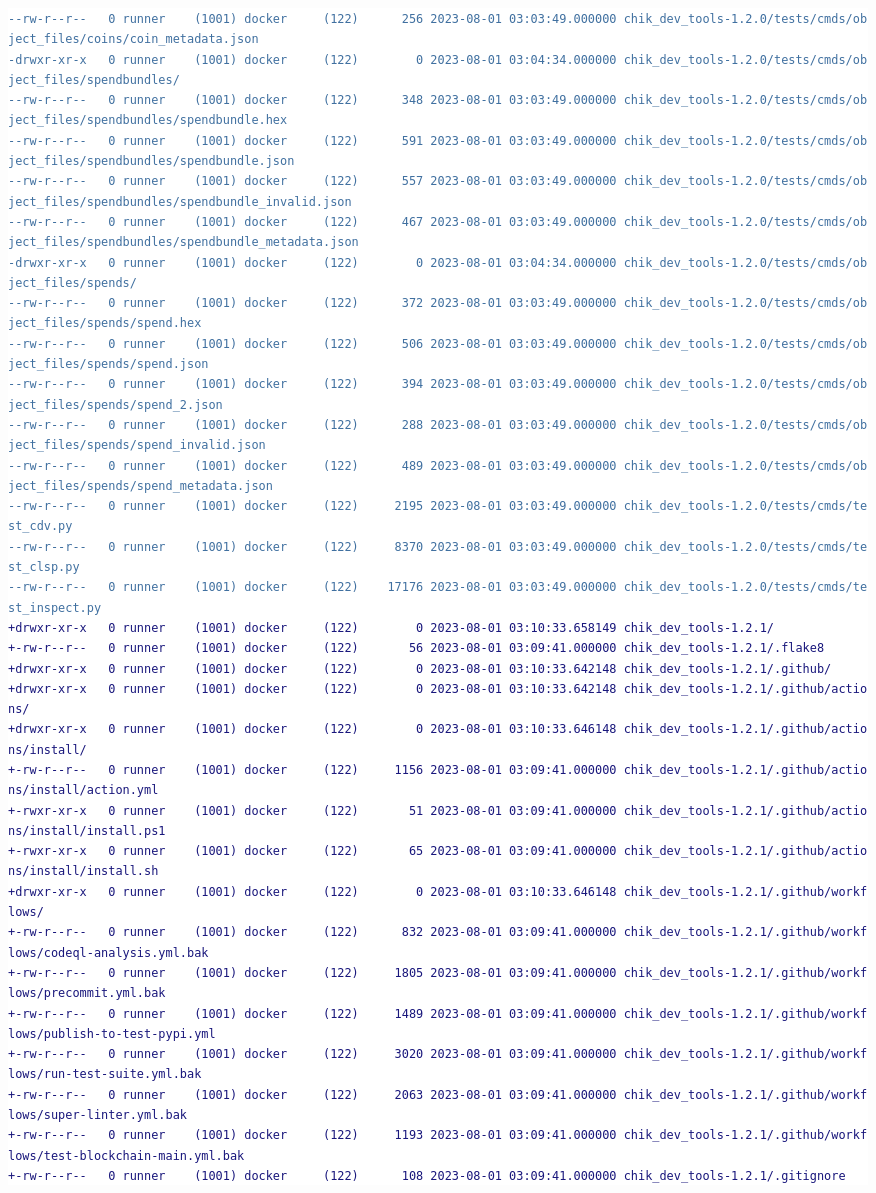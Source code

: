 ```diff
--rw-r--r--   0 runner    (1001) docker     (122)      256 2023-08-01 03:03:49.000000 chik_dev_tools-1.2.0/tests/cmds/object_files/coins/coin_metadata.json
-drwxr-xr-x   0 runner    (1001) docker     (122)        0 2023-08-01 03:04:34.000000 chik_dev_tools-1.2.0/tests/cmds/object_files/spendbundles/
--rw-r--r--   0 runner    (1001) docker     (122)      348 2023-08-01 03:03:49.000000 chik_dev_tools-1.2.0/tests/cmds/object_files/spendbundles/spendbundle.hex
--rw-r--r--   0 runner    (1001) docker     (122)      591 2023-08-01 03:03:49.000000 chik_dev_tools-1.2.0/tests/cmds/object_files/spendbundles/spendbundle.json
--rw-r--r--   0 runner    (1001) docker     (122)      557 2023-08-01 03:03:49.000000 chik_dev_tools-1.2.0/tests/cmds/object_files/spendbundles/spendbundle_invalid.json
--rw-r--r--   0 runner    (1001) docker     (122)      467 2023-08-01 03:03:49.000000 chik_dev_tools-1.2.0/tests/cmds/object_files/spendbundles/spendbundle_metadata.json
-drwxr-xr-x   0 runner    (1001) docker     (122)        0 2023-08-01 03:04:34.000000 chik_dev_tools-1.2.0/tests/cmds/object_files/spends/
--rw-r--r--   0 runner    (1001) docker     (122)      372 2023-08-01 03:03:49.000000 chik_dev_tools-1.2.0/tests/cmds/object_files/spends/spend.hex
--rw-r--r--   0 runner    (1001) docker     (122)      506 2023-08-01 03:03:49.000000 chik_dev_tools-1.2.0/tests/cmds/object_files/spends/spend.json
--rw-r--r--   0 runner    (1001) docker     (122)      394 2023-08-01 03:03:49.000000 chik_dev_tools-1.2.0/tests/cmds/object_files/spends/spend_2.json
--rw-r--r--   0 runner    (1001) docker     (122)      288 2023-08-01 03:03:49.000000 chik_dev_tools-1.2.0/tests/cmds/object_files/spends/spend_invalid.json
--rw-r--r--   0 runner    (1001) docker     (122)      489 2023-08-01 03:03:49.000000 chik_dev_tools-1.2.0/tests/cmds/object_files/spends/spend_metadata.json
--rw-r--r--   0 runner    (1001) docker     (122)     2195 2023-08-01 03:03:49.000000 chik_dev_tools-1.2.0/tests/cmds/test_cdv.py
--rw-r--r--   0 runner    (1001) docker     (122)     8370 2023-08-01 03:03:49.000000 chik_dev_tools-1.2.0/tests/cmds/test_clsp.py
--rw-r--r--   0 runner    (1001) docker     (122)    17176 2023-08-01 03:03:49.000000 chik_dev_tools-1.2.0/tests/cmds/test_inspect.py
+drwxr-xr-x   0 runner    (1001) docker     (122)        0 2023-08-01 03:10:33.658149 chik_dev_tools-1.2.1/
+-rw-r--r--   0 runner    (1001) docker     (122)       56 2023-08-01 03:09:41.000000 chik_dev_tools-1.2.1/.flake8
+drwxr-xr-x   0 runner    (1001) docker     (122)        0 2023-08-01 03:10:33.642148 chik_dev_tools-1.2.1/.github/
+drwxr-xr-x   0 runner    (1001) docker     (122)        0 2023-08-01 03:10:33.642148 chik_dev_tools-1.2.1/.github/actions/
+drwxr-xr-x   0 runner    (1001) docker     (122)        0 2023-08-01 03:10:33.646148 chik_dev_tools-1.2.1/.github/actions/install/
+-rw-r--r--   0 runner    (1001) docker     (122)     1156 2023-08-01 03:09:41.000000 chik_dev_tools-1.2.1/.github/actions/install/action.yml
+-rwxr-xr-x   0 runner    (1001) docker     (122)       51 2023-08-01 03:09:41.000000 chik_dev_tools-1.2.1/.github/actions/install/install.ps1
+-rwxr-xr-x   0 runner    (1001) docker     (122)       65 2023-08-01 03:09:41.000000 chik_dev_tools-1.2.1/.github/actions/install/install.sh
+drwxr-xr-x   0 runner    (1001) docker     (122)        0 2023-08-01 03:10:33.646148 chik_dev_tools-1.2.1/.github/workflows/
+-rw-r--r--   0 runner    (1001) docker     (122)      832 2023-08-01 03:09:41.000000 chik_dev_tools-1.2.1/.github/workflows/codeql-analysis.yml.bak
+-rw-r--r--   0 runner    (1001) docker     (122)     1805 2023-08-01 03:09:41.000000 chik_dev_tools-1.2.1/.github/workflows/precommit.yml.bak
+-rw-r--r--   0 runner    (1001) docker     (122)     1489 2023-08-01 03:09:41.000000 chik_dev_tools-1.2.1/.github/workflows/publish-to-test-pypi.yml
+-rw-r--r--   0 runner    (1001) docker     (122)     3020 2023-08-01 03:09:41.000000 chik_dev_tools-1.2.1/.github/workflows/run-test-suite.yml.bak
+-rw-r--r--   0 runner    (1001) docker     (122)     2063 2023-08-01 03:09:41.000000 chik_dev_tools-1.2.1/.github/workflows/super-linter.yml.bak
+-rw-r--r--   0 runner    (1001) docker     (122)     1193 2023-08-01 03:09:41.000000 chik_dev_tools-1.2.1/.github/workflows/test-blockchain-main.yml.bak
+-rw-r--r--   0 runner    (1001) docker     (122)      108 2023-08-01 03:09:41.000000 chik_dev_tools-1.2.1/.gitignore
```